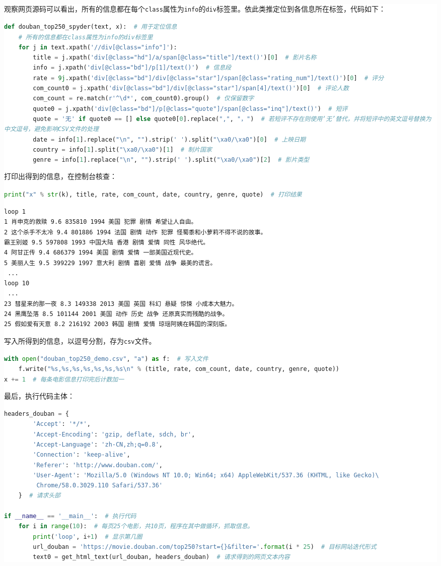 观察网页源码可以看出，所有的信息都在每个`class`属性为`info`的`div`标签里。依此类推定位到各信息所在标签，代码如下：

```python
def douban_top250_spyder(text, x):  # 用于定位信息
    # 所有的信息都在class属性为info的div标签里
    for j in text.xpath('//div[@class="info"]'):
        title = j.xpath('div[@class="hd"]/a/span[@class="title"]/text()')[0]  # 影片名称
        info = j.xpath('div[@class="bd"]/p[1]/text()')  # 信息段
        rate = 9j.xpath('div[@class="bd"]/div[@class="star"]/span[@class="rating_num"]/text()')[0]  # 评分
        com_count0 = j.xpath('div[@class="bd"]/div[@class="star"]/span[4]/text()')[0]  # 评论人数
        com_count = re.match(r'^\d*', com_count0).group()  # 仅保留数字
        quote0 = j.xpath('div[@class="bd"]/p[@class="quote"]/span[@class="inq"]/text()')  # 短评
        quote = '无' if quote0 == [] else quote0[0].replace(",", "，")  # 若短评不存在则使用‘无’替代，并将短评中的英文逗号替换为中文逗号，避免影响CSV文件的处理
        date = info[1].replace("\n", "").strip(' ').split("\xa0/\xa0")[0]  # 上映日期
        country = info[1].split("\xa0/\xa0")[1]  # 制片国家
        genre = info[1].replace("\n", "").strip(' ').split("\xa0/\xa0")[2]  # 影片类型

```

打印出得到的信息，在控制台核查：

```python
print("x" % str(k), title, rate, com_count, date, country, genre, quote)  # 打印结果
```

```
loop 1
1 肖申克的救赎 9.6 835810 1994 美国 犯罪 剧情 希望让人自由。
2 这个杀手不太冷 9.4 801886 1994 法国 剧情 动作 犯罪 怪蜀黍和小萝莉不得不说的故事。
霸王别姬 9.5 597808 1993 中国大陆 香港 剧情 爱情 同性 风华绝代。
4 阿甘正传 9.4 686379 1994 美国 剧情 爱情 一部美国近现代史。
5 美丽人生 9.5 399229 1997 意大利 剧情 喜剧 爱情 战争 最美的谎言。
 ...
loop 10
 ...
23 彗星来的那一夜 8.3 149338 2013 美国 英国 科幻 悬疑 惊悚 小成本大魅力。
24 黑鹰坠落 8.5 101144 2001 美国 动作 历史 战争 还原真实而残酷的战争。
25 假如爱有天意 8.2 216192 2003 韩国 剧情 爱情 琼瑶阿姨在韩国的深刻版。
```

写入所得到的信息，以逗号分割，存为`csv`文件。

```python
with open("douban_top250_demo.csv", "a") as f:  # 写入文件
    f.write("%s,%s,%s,%s,%s,%s,%s\n" % (title, rate, com_count, date, country, genre, quote))
x += 1  # 每条电影信息打印完后计数加一
```

最后，执行代码主体：
```python
headers_douban = {
        'Accept': '*/*',
        'Accept-Encoding': 'gzip, deflate, sdch, br',
        'Accept-Language': 'zh-CN,zh;q=0.8',
        'Connection': 'keep-alive',
        'Referer': 'http://www.douban.com/',
        'User-Agent': 'Mozilla/5.0 (Windows NT 10.0; Win64; x64) AppleWebKit/537.36 (KHTML, like Gecko)\
         Chrome/58.0.3029.110 Safari/537.36'
    }  # 请求头部

if __name__ == '__main__':  # 执行代码
    for i in range(10):  # 每页25个电影，共10页，程序在其中做循环，抓取信息。
        print('loop', i+1)  # 显示第几圈
        url_douban = 'https://movie.douban.com/top250?start={}&filter='.format(i * 25)  # 目标网站迭代形式
        text0 = get_html_text(url_douban, headers_douban)  # 请求得到的网页文本内容
```